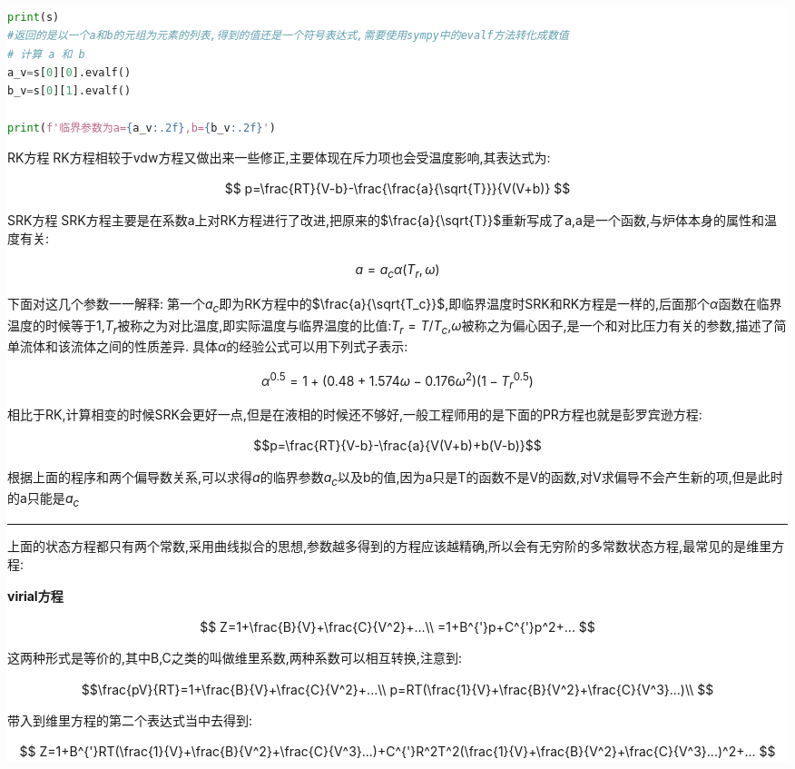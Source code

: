 ``` python
print(s)
#返回的是以一个a和b的元组为元素的列表,得到的值还是一个符号表达式,需要使用sympy中的evalf方法转化成数值
# 计算 a 和 b
a_v=s[0][0].evalf()
b_v=s[0][1].evalf()

print(f'临界参数为a={a_v:.2f},b={b_v:.2f}')

```

RK方程
RK方程相较于vdw方程又做出来一些修正,主要体现在斥力项也会受温度影响,其表达式为:

$$
p=\frac{RT}{V-b}-\frac{\frac{a}{\sqrt{T}}}{V(V+b)}
$$

SRK方程
SRK方程主要是在系数a上对RK方程进行了改进,把原来的$\frac{a}{\sqrt{T}}$重新写成了a,a是一个函数,与炉体本身的属性和温度有关:

$$a=a_c\alpha(T_r,\omega)$$

下面对这几个参数一一解释:
第一个$a_c$即为RK方程中的$\frac{a}{\sqrt{T_c}}$,即临界温度时SRK和RK方程是一样的,后面那个$\alpha$函数在临界温度的时候等于1,$T_r$被称之为对比温度,即实际温度与临界温度的比值:$T_r=T/T_c$,$\omega$被称之为偏心因子,是一个和对比压力有关的参数,描述了简单流体和该流体之间的性质差异.
具体$\alpha$的经验公式可以用下列式子表示:

$$\alpha^{0.5}=1+(0.48+1.574\omega-0.176\omega^2)(1-T_r^{0.5})$$

相比于RK,计算相变的时候SRK会更好一点,但是在液相的时候还不够好,一般工程师用的是下面的PR方程也就是彭罗宾逊方程:

$$p=\frac{RT}{V-b}-\frac{a}{V(V+b)+b(V-b)}$$

根据上面的程序和两个偏导数关系,可以求得$a$的临界参数$a_c$以及b的值,因为a只是T的函数不是V的函数,对V求偏导不会产生新的项,但是此时的a只能是$a_c$

---
上面的状态方程都只有两个常数,采用曲线拟合的思想,参数越多得到的方程应该越精确,所以会有无穷阶的多常数状态方程,最常见的是维里方程:

**virial方程**

$$
Z=1+\frac{B}{V}+\frac{C}{V^2}+...\\
=1+B^{'}p+C^{'}p^2+...
$$

这两种形式是等价的,其中B,C之类的叫做维里系数,两种系数可以相互转换,注意到:

$$\frac{pV}{RT}=1+\frac{B}{V}+\frac{C}{V^2}+...\\
p=RT(\frac{1}{V}+\frac{B}{V^2}+\frac{C}{V^3}...)\\
$$

带入到维里方程的第二个表达式当中去得到:

$$
Z=1+B^{'}RT(\frac{1}{V}+\frac{B}{V^2}+\frac{C}{V^3}...)+C^{'}R^2T^2(\frac{1}{V}+\frac{B}{V^2}+\frac{C}{V^3}...)^2+...
$$
